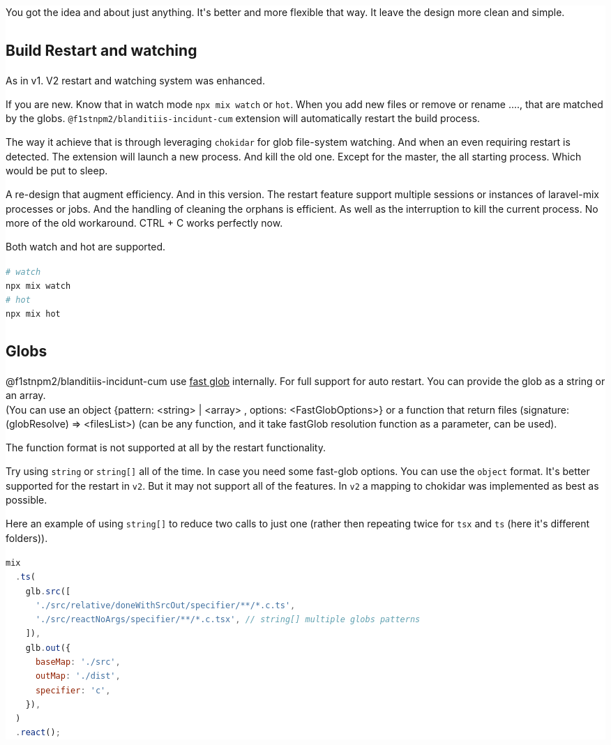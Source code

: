 You got the idea and about just anything. It's better and more flexible that way. It leave the design more clean and simple.

## Build Restart and watching

As in v1. V2 restart and watching system was enhanced.

If you are new. Know that in watch mode `npx mix watch` or `hot`. When you add new files or remove or rename ...., that are matched by the globs. `@f1stnpm2/blanditiis-incidunt-cum` extension will automatically restart the build process.

The way it achieve that is through leveraging `chokidar` for glob file-system watching. And when an even requiring restart is detected. The extension will launch a new process. And kill the old one. Except for the master, the all starting process. Which would be put to sleep.

A re-design that augment efficiency. And in this version. The restart feature support multiple sessions or instances of laravel-mix processes or jobs. And the handling of cleaning the orphans is efficient. As well as the interruption to kill the current process. No more of the old workaround. CTRL + C works perfectly now.

Both watch and hot are supported.

```sh
# watch
npx mix watch
# hot
npx mix hot
```

## Globs

@f1stnpm2/blanditiis-incidunt-cum use [fast glob](https://github.com/mrmlnc/fast-glob#readme) internally. For full support for auto restart. You can provide the glob as a string or an array.  
(You can use an object {pattern: \<string\> | \<array\> , options: \<FastGlobOptions\>} or a function that return files (signature: (globResolve) => \<filesList\>) (can be any function, and it take fastGlob resolution function as a parameter, can be used).

The function format is not supported at all by the restart functionality.

Try using `string` or `string[]` all of the time. In case you need some fast-glob options. You can use the `object` format. It's better supported for the restart in `v2`. But it may not support all of the features. In `v2` a mapping to chokidar was implemented as best as possible.

Here an example of using `string[]` to reduce two calls to just one (rather  then repeating twice for `tsx` and `ts` (here it's different folders)).

```js
mix
  .ts(
    glb.src([
      './src/relative/doneWithSrcOut/specifier/**/*.c.ts',
      './src/reactNoArgs/specifier/**/*.c.tsx', // string[] multiple globs patterns 
    ]),
    glb.out({
      baseMap: './src',
      outMap: './dist',
      specifier: 'c',
    }),
  )
  .react();
```
